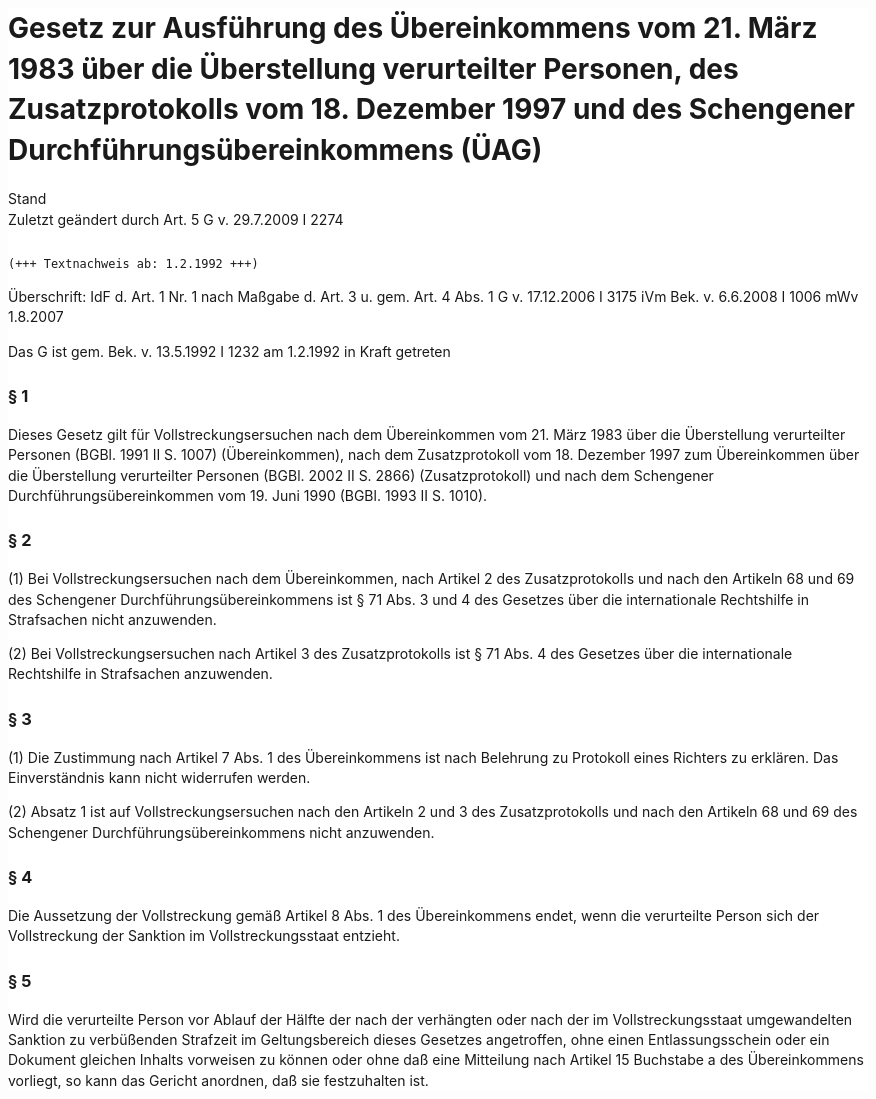Gesetz zur Ausführung des Übereinkommens vom 21. März 1983 über die Überstellung verurteilter Personen, des Zusatzprotokolls vom 18. Dezember 1997 und des Schengener Durchführungsübereinkommens (ÜAG)
=======================================================================================================================================================================================================

Stand  
Zuletzt geändert durch Art. 5 G v. 29.7.2009 I 2274

### 

```
(+++ Textnachweis ab: 1.2.1992 +++)
```

Überschrift: IdF d. Art. 1 Nr. 1 nach Maßgabe d. Art. 3 u. gem. Art. 4 Abs. 1 G v. 17.12.2006 I 3175 iVm Bek. v. 6.6.2008 I 1006 mWv 1.8.2007

Das G ist gem. Bek. v. 13.5.1992 I 1232 am 1.2.1992 in Kraft getreten

### § 1

Dieses Gesetz gilt für Vollstreckungsersuchen nach dem Übereinkommen vom 21. März 1983 über die Überstellung verurteilter Personen (BGBl. 1991 II S. 1007) (Übereinkommen), nach dem Zusatzprotokoll vom 18. Dezember 1997 zum Übereinkommen über die Überstellung verurteilter Personen (BGBl. 2002 II S. 2866) (Zusatzprotokoll) und nach dem Schengener Durchführungsübereinkommen vom 19. Juni 1990 (BGBl. 1993 II S. 1010).

### § 2

(1) Bei Vollstreckungsersuchen nach dem Übereinkommen, nach Artikel 2 des Zusatzprotokolls und nach den Artikeln 68 und 69 des Schengener Durchführungsübereinkommens ist § 71 Abs. 3 und 4 des Gesetzes über die internationale Rechtshilfe in Strafsachen nicht anzuwenden.

(2) Bei Vollstreckungsersuchen nach Artikel 3 des Zusatzprotokolls ist § 71 Abs. 4 des Gesetzes über die internationale Rechtshilfe in Strafsachen anzuwenden.

### § 3

(1) Die Zustimmung nach Artikel 7 Abs. 1 des Übereinkommens ist nach Belehrung zu Protokoll eines Richters zu erklären. Das Einverständnis kann nicht widerrufen werden.

(2) Absatz 1 ist auf Vollstreckungsersuchen nach den Artikeln 2 und 3 des Zusatzprotokolls und nach den Artikeln 68 und 69 des Schengener Durchführungsübereinkommens nicht anzuwenden.

### § 4

Die Aussetzung der Vollstreckung gemäß Artikel 8 Abs. 1 des Übereinkommens endet, wenn die verurteilte Person sich der Vollstreckung der Sanktion im Vollstreckungsstaat entzieht.

### § 5

Wird die verurteilte Person vor Ablauf der Hälfte der nach der verhängten oder nach der im Vollstreckungsstaat umgewandelten Sanktion zu verbüßenden Strafzeit im Geltungsbereich dieses Gesetzes angetroffen, ohne einen Entlassungsschein oder ein Dokument gleichen Inhalts vorweisen zu können oder ohne daß eine Mitteilung nach Artikel 15 Buchstabe a des Übereinkommens vorliegt, so kann das Gericht anordnen, daß sie festzuhalten ist.
